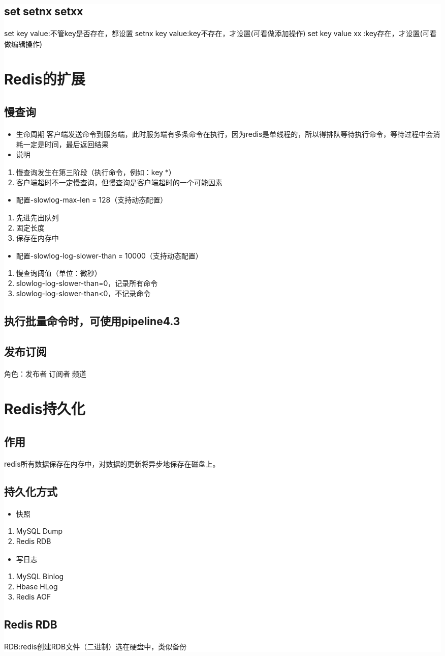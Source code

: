 ## set setnx setxx
set key value:不管key是否存在，都设置
setnx key value:key不存在，才设置(可看做添加操作)
set key value xx :key存在，才设置(可看做编辑操作)

# Redis的扩展

## 慢查询
* 生命周期
客户端发送命令到服务端，此时服务端有多条命令在执行，因为redis是单线程的，所以得排队等待执行命令，等待过程中会消耗一定是时间，最后返回结果
* 说明
1. 慢查询发生在第三阶段（执行命令，例如：key *）
2. 客户端超时不一定慢查询，但慢查询是客户端超时的一个可能因素
* 配置-slowlog-max-len = 128（支持动态配置）
1. 先进先出队列
2. 固定长度
3. 保存在内存中
* 配置-slowlog-log-slower-than = 10000（支持动态配置）
1. 慢查询阈值（单位：微秒）
2. slowlog-log-slower-than=0，记录所有命令
3. slowlog-log-slower-than<0，不记录命令

## 执行批量命令时，可使用pipeline4.3

## 发布订阅
角色：发布者  订阅者  频道

# Redis持久化

## 作用
redis所有数据保存在内存中，对数据的更新将异步地保存在磁盘上。

## 持久化方式
* 快照
1. MySQL Dump
2. Redis RDB
* 写日志
1. MySQL Binlog
2. Hbase HLog
3. Redis AOF

## Redis RDB
RDB:redis创建RDB文件（二进制）选在硬盘中，类似备份
